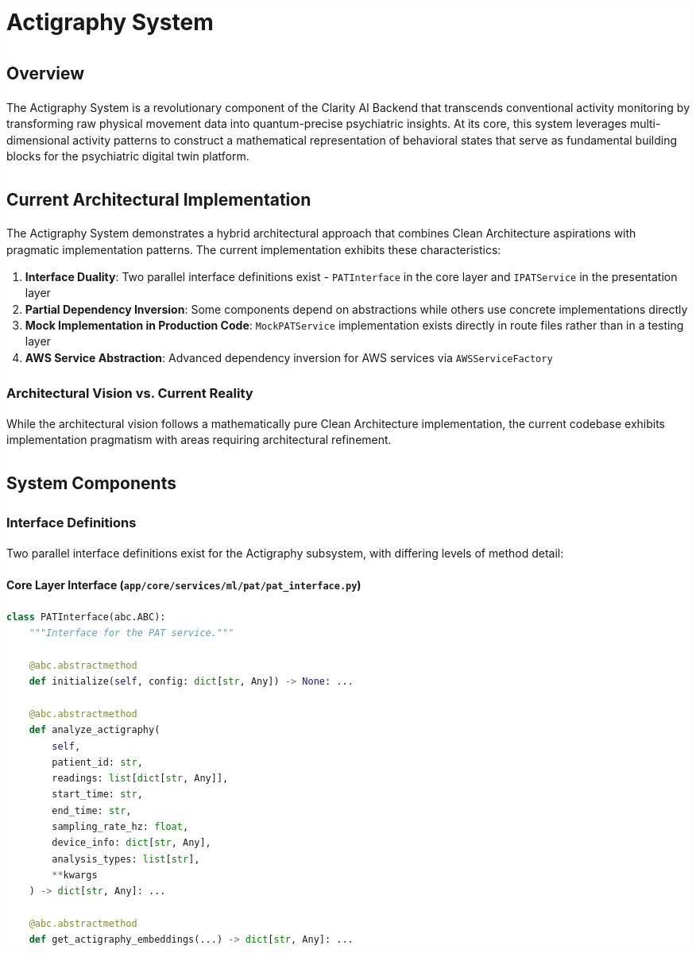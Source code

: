 # Actigraphy System

## Overview

The Actigraphy System is a revolutionary component of the Clarity AI Backend that transcends conventional activity monitoring by transforming raw physical movement data into quantum-precise psychiatric insights. At its core, this system leverages multi-dimensional activity patterns to construct a mathematical representation of behavioral states that serve as fundamental building blocks for the psychiatric digital twin platform.

## Current Architectural Implementation

The Actigraphy System demonstrates a hybrid architectural approach that combines Clean Architecture aspirations with pragmatic implementation patterns. The current implementation exhibits these characteristics:

1. **Interface Duality**: Two parallel interface definitions exist - `PATInterface` in the core layer and `IPATService` in the presentation layer
2. **Partial Dependency Inversion**: Some components depend on abstractions while others use concrete implementations directly
3. **Mock Implementation in Production Code**: `MockPATService` implementation exists directly in route files rather than in a testing layer
4. **AWS Service Abstraction**: Advanced dependency inversion for AWS services via `AWSServiceFactory`

### Architectural Vision vs. Current Reality

While the architectural vision follows a mathematically pure Clean Architecture implementation, the current codebase exhibits implementation pragmatism with areas requiring architectural refinement.

## System Components

### Interface Definitions

Two parallel interface definitions exist for the Actigraphy subsystem, with differing levels of method detail:

#### Core Layer Interface (`app/core/services/ml/pat/pat_interface.py`)

```python
class PATInterface(abc.ABC):
    """Interface for the PAT service."""
    
    @abc.abstractmethod
    def initialize(self, config: dict[str, Any]) -> None: ...
    
    @abc.abstractmethod
    def analyze_actigraphy(
        self,
        patient_id: str,
        readings: list[dict[str, Any]],
        start_time: str,
        end_time: str,
        sampling_rate_hz: float,
        device_info: dict[str, Any],
        analysis_types: list[str],
        **kwargs
    ) -> dict[str, Any]: ...
    
    @abc.abstractmethod
    def get_actigraphy_embeddings(...) -> dict[str, Any]: ...
```